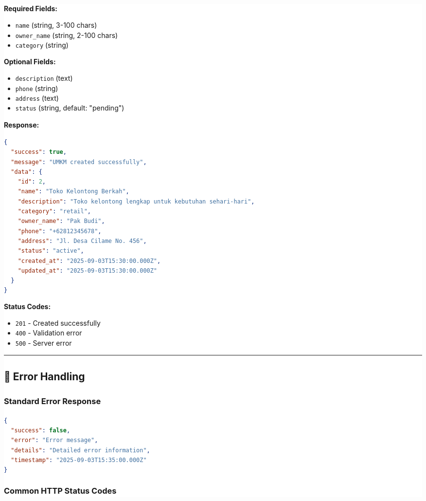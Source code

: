 **Required Fields:**
- `name` (string, 3-100 chars)
- `owner_name` (string, 2-100 chars)
- `category` (string)

**Optional Fields:**
- `description` (text)
- `phone` (string)
- `address` (text)
- `status` (string, default: "pending")

**Response:**
```json
{
  "success": true,
  "message": "UMKM created successfully",
  "data": {
    "id": 2,
    "name": "Toko Kelontong Berkah",
    "description": "Toko kelontong lengkap untuk kebutuhan sehari-hari",
    "category": "retail",
    "owner_name": "Pak Budi",
    "phone": "+62812345678",
    "address": "Jl. Desa Cilame No. 456",
    "status": "active",
    "created_at": "2025-09-03T15:30:00.000Z",
    "updated_at": "2025-09-03T15:30:00.000Z"
  }
}
```

**Status Codes:**
- `201` - Created successfully
- `400` - Validation error
- `500` - Server error

---

## 🔧 Error Handling

### Standard Error Response

```json
{
  "success": false,
  "error": "Error message",
  "details": "Detailed error information",
  "timestamp": "2025-09-03T15:35:00.000Z"
}
```

### Common HTTP Status Codes
